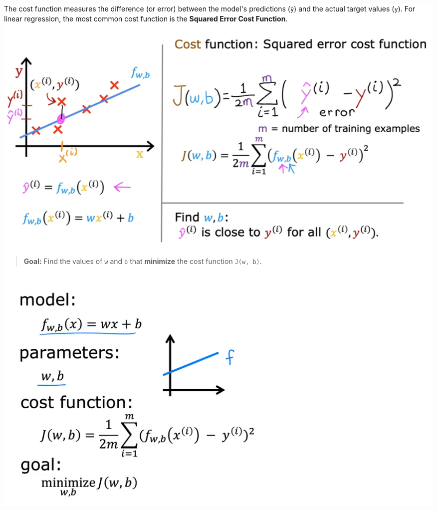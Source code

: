 The cost function measures the difference (or error) between the model's predictions (`ŷ`) and the actual target values (`y`). For linear regression, the most common cost function is the **Squared Error Cost Function**.

![Cost Function Formula](images/cost-function.png)

> **Goal:** Find the values of `w` and `b` that **minimize** the cost function `J(w, b)`.

![Goal of Minimizing Cost](images/goal.png)
